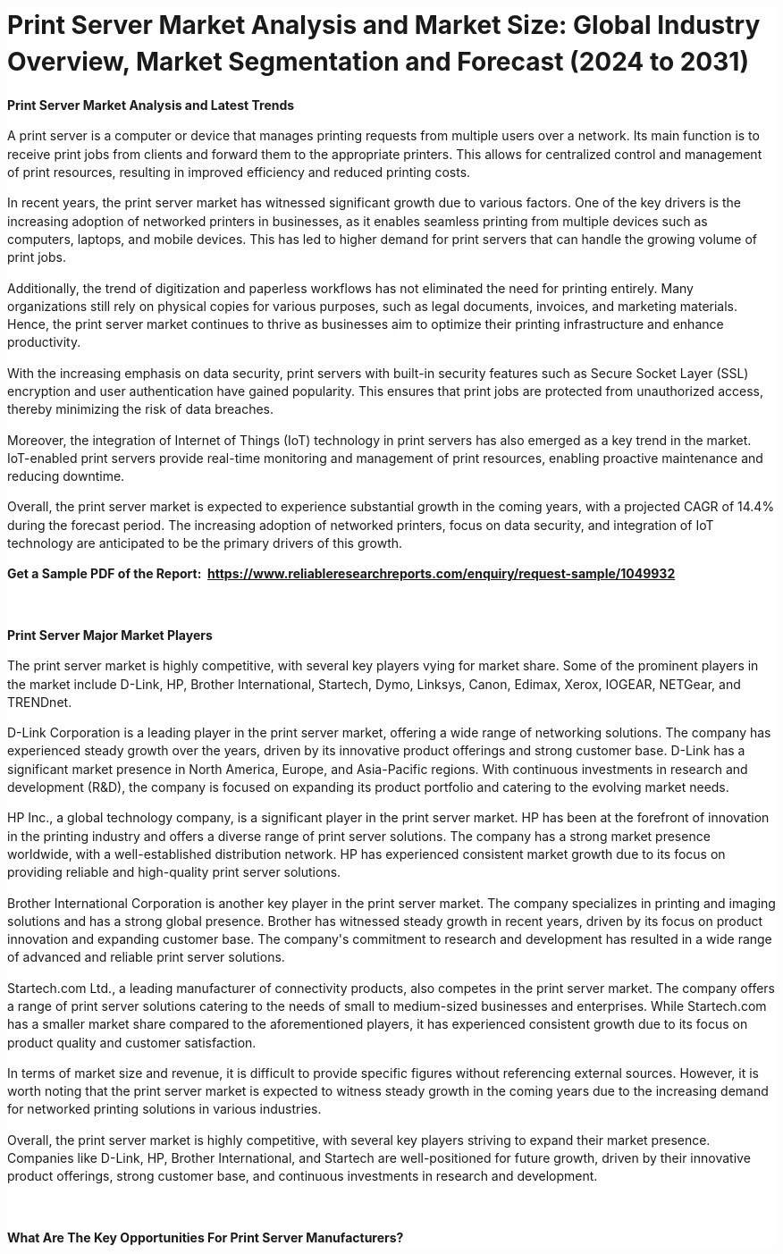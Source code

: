 <p><h1>Print Server Market Analysis and Market Size: Global Industry Overview, Market Segmentation and Forecast (2024 to 2031)</h1></p><p><strong>Print Server Market Analysis and Latest Trends</strong></p>
<p><p>A print server is a computer or device that manages printing requests from multiple users over a network. Its main function is to receive print jobs from clients and forward them to the appropriate printers. This allows for centralized control and management of print resources, resulting in improved efficiency and reduced printing costs.</p><p>In recent years, the print server market has witnessed significant growth due to various factors. One of the key drivers is the increasing adoption of networked printers in businesses, as it enables seamless printing from multiple devices such as computers, laptops, and mobile devices. This has led to higher demand for print servers that can handle the growing volume of print jobs.</p><p>Additionally, the trend of digitization and paperless workflows has not eliminated the need for printing entirely. Many organizations still rely on physical copies for various purposes, such as legal documents, invoices, and marketing materials. Hence, the print server market continues to thrive as businesses aim to optimize their printing infrastructure and enhance productivity.</p><p>With the increasing emphasis on data security, print servers with built-in security features such as Secure Socket Layer (SSL) encryption and user authentication have gained popularity. This ensures that print jobs are protected from unauthorized access, thereby minimizing the risk of data breaches.</p><p>Moreover, the integration of Internet of Things (IoT) technology in print servers has also emerged as a key trend in the market. IoT-enabled print servers provide real-time monitoring and management of print resources, enabling proactive maintenance and reducing downtime.</p><p>Overall, the print server market is expected to experience substantial growth in the coming years, with a projected CAGR of 14.4% during the forecast period. The increasing adoption of networked printers, focus on data security, and integration of IoT technology are anticipated to be the primary drivers of this growth.</p></p>
<p><strong>Get a Sample PDF of the Report:&nbsp; <a href="https://www.reliableresearchreports.com/enquiry/request-sample/1049932">https://www.reliableresearchreports.com/enquiry/request-sample/1049932</a></strong></p>
<p>&nbsp;</p>
<p><strong>Print Server Major Market Players</strong></p>
<p><p>The print server market is highly competitive, with several key players vying for market share. Some of the prominent players in the market include D-Link, HP, Brother International, Startech, Dymo, Linksys, Canon, Edimax, Xerox, IOGEAR, NETGear, and TRENDnet.</p><p>D-Link Corporation is a leading player in the print server market, offering a wide range of networking solutions. The company has experienced steady growth over the years, driven by its innovative product offerings and strong customer base. D-Link has a significant market presence in North America, Europe, and Asia-Pacific regions. With continuous investments in research and development (R&D), the company is focused on expanding its product portfolio and catering to the evolving market needs.</p><p>HP Inc., a global technology company, is a significant player in the print server market. HP has been at the forefront of innovation in the printing industry and offers a diverse range of print server solutions. The company has a strong market presence worldwide, with a well-established distribution network. HP has experienced consistent market growth due to its focus on providing reliable and high-quality print server solutions.</p><p>Brother International Corporation is another key player in the print server market. The company specializes in printing and imaging solutions and has a strong global presence. Brother has witnessed steady growth in recent years, driven by its focus on product innovation and expanding customer base. The company's commitment to research and development has resulted in a wide range of advanced and reliable print server solutions.</p><p>Startech.com Ltd., a leading manufacturer of connectivity products, also competes in the print server market. The company offers a range of print server solutions catering to the needs of small to medium-sized businesses and enterprises. While Startech.com has a smaller market share compared to the aforementioned players, it has experienced consistent growth due to its focus on product quality and customer satisfaction.</p><p>In terms of market size and revenue, it is difficult to provide specific figures without referencing external sources. However, it is worth noting that the print server market is expected to witness steady growth in the coming years due to the increasing demand for networked printing solutions in various industries.</p><p>Overall, the print server market is highly competitive, with several key players striving to expand their market presence. Companies like D-Link, HP, Brother International, and Startech are well-positioned for future growth, driven by their innovative product offerings, strong customer base, and continuous investments in research and development.</p></p>
<p>&nbsp;</p>
<p><strong>What Are The Key Opportunities For Print Server Manufacturers?</strong></p>